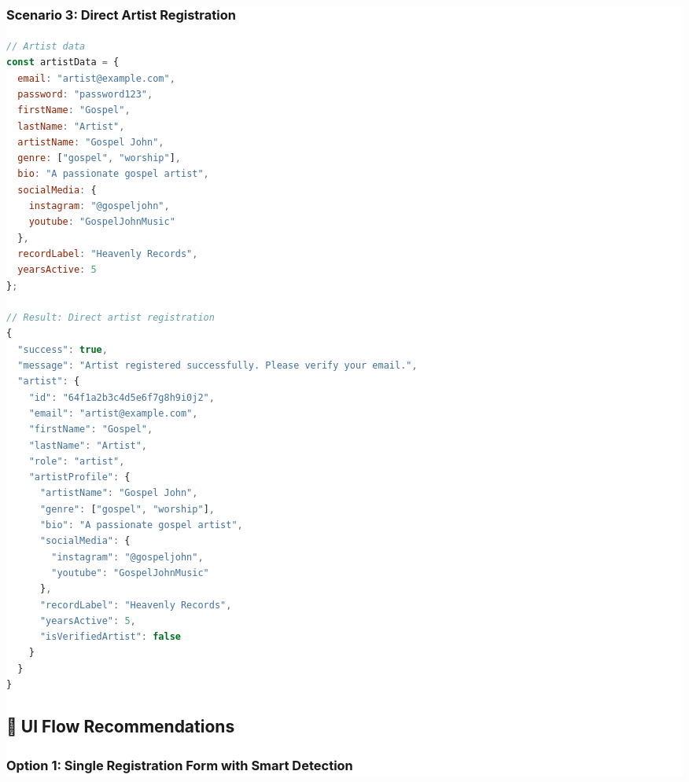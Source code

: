 ### **Scenario 3: Direct Artist Registration**

```javascript
// Artist data
const artistData = {
  email: "artist@example.com",
  password: "password123",
  firstName: "Gospel",
  lastName: "Artist",
  artistName: "Gospel John",
  genre: ["gospel", "worship"],
  bio: "A passionate gospel artist",
  socialMedia: {
    instagram: "@gospeljohn",
    youtube: "GospelJohnMusic"
  },
  recordLabel: "Heavenly Records",
  yearsActive: 5
};

// Result: Direct artist registration
{
  "success": true,
  "message": "Artist registered successfully. Please verify your email.",
  "artist": {
    "id": "64f1a2b3c4d5e6f7g8h9i0j2",
    "email": "artist@example.com",
    "firstName": "Gospel",
    "lastName": "Artist",
    "role": "artist",
    "artistProfile": {
      "artistName": "Gospel John",
      "genre": ["gospel", "worship"],
      "bio": "A passionate gospel artist",
      "socialMedia": {
        "instagram": "@gospeljohn",
        "youtube": "GospelJohnMusic"
      },
      "recordLabel": "Heavenly Records",
      "yearsActive": 5,
      "isVerifiedArtist": false
    }
  }
}
```

## 🎨 **UI Flow Recommendations**

### **Option 1: Single Registration Form with Smart Detection**
